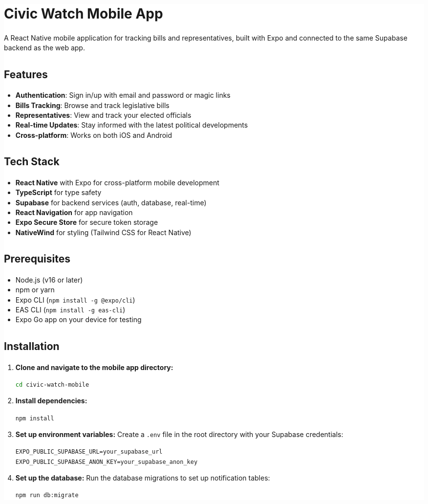 # Civic Watch Mobile App

A React Native mobile application for tracking bills and representatives, built with Expo and connected to the same Supabase backend as the web app.

## Features

- **Authentication**: Sign in/up with email and password or magic links
- **Bills Tracking**: Browse and track legislative bills
- **Representatives**: View and track your elected officials
- **Real-time Updates**: Stay informed with the latest political developments
- **Cross-platform**: Works on both iOS and Android

## Tech Stack

- **React Native** with Expo for cross-platform mobile development
- **TypeScript** for type safety
- **Supabase** for backend services (auth, database, real-time)
- **React Navigation** for app navigation
- **Expo Secure Store** for secure token storage
- **NativeWind** for styling (Tailwind CSS for React Native)

## Prerequisites

- Node.js (v16 or later)
- npm or yarn
- Expo CLI (`npm install -g @expo/cli`)
- EAS CLI (`npm install -g eas-cli`)
- Expo Go app on your device for testing

## Installation

1. **Clone and navigate to the mobile app directory:**
   ```bash
   cd civic-watch-mobile
   ```

2. **Install dependencies:**
   ```bash
   npm install
   ```

3. **Set up environment variables:**
   Create a `.env` file in the root directory with your Supabase credentials:
   ```env
   EXPO_PUBLIC_SUPABASE_URL=your_supabase_url
   EXPO_PUBLIC_SUPABASE_ANON_KEY=your_supabase_anon_key
   ```

4. **Set up the database:**
   Run the database migrations to set up notification tables:
   ```bash
   npm run db:migrate
   ```
